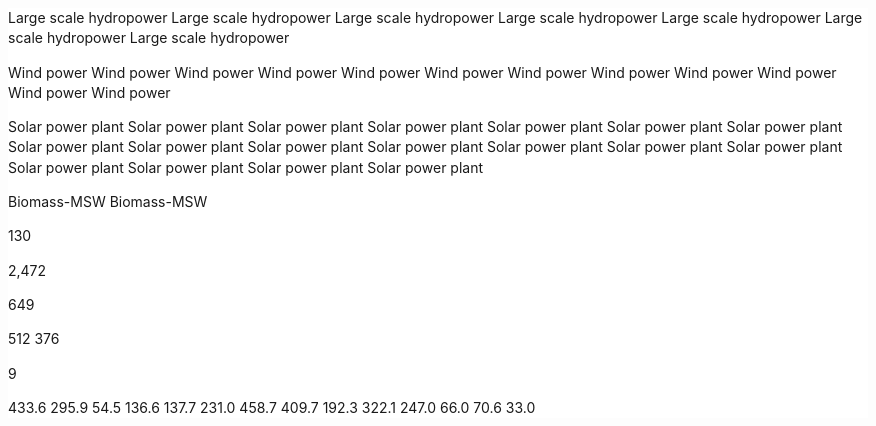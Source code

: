 Large scale hydropower 
Large scale hydropower 
Large scale hydropower 
Large scale hydropower 
Large scale hydropower 
Large scale hydropower 
Large scale hydropower 

Wind power 
Wind power 
Wind power 
Wind power 
Wind power 
Wind power 
Wind power 
Wind power 
Wind power 
Wind power 
Wind power 
Wind power 

Solar power plant 
Solar power plant 
Solar power plant 
Solar power plant 
Solar power plant 
Solar power plant 
Solar power plant 
Solar power plant 
Solar power plant 
Solar power plant 
Solar power plant 
Solar power plant 
Solar power plant 
Solar power plant 
Solar power plant 
Solar power plant 
Solar power plant 
Solar power plant 

Biomass-MSW 
Biomass-MSW 

130 

2,472 

649 

512 
376 

9 

433.6 
295.9 
54.5 
136.6 
137.7 
231.0 
458.7 
409.7 
192.3 
322.1 
247.0 
66.0 
70.6 
33.0 